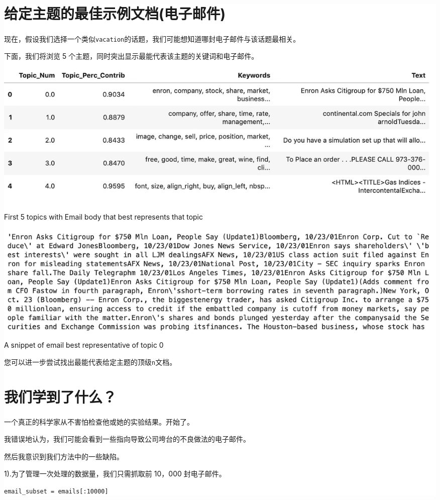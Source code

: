 # 给定主题的最佳示例文档(电子邮件)

现在，假设我们选择一个类似`vacation`的话题，我们可能想知道哪封电子邮件与该话题最相关。

下面，我们将浏览 5 个主题，同时突出显示最能代表该主题的关键词和电子邮件。

![](img/863aa33a70f1ed3e1e9c1e7b4e455481.png)

First 5 topics with Email body that best represents that topic

![](img/1fc9a5126cdde96a0f40ef8a7b722d1d.png)

A snippet of email best representative of topic 0

您可以进一步尝试找出最能代表给定主题的顶级`n`文档。

# 我们学到了什么？

一个真正的科学家从不害怕检查他或她的实验结果。开始了。

我错误地认为，我们可能会看到一些指向导致公司垮台的不良做法的电子邮件。

然后我意识到我们方法中的一些缺陷。

1).为了管理一次处理的数据量，我们只需抓取前 10，000 封电子邮件。

```
email_subset = emails[:10000]
```
